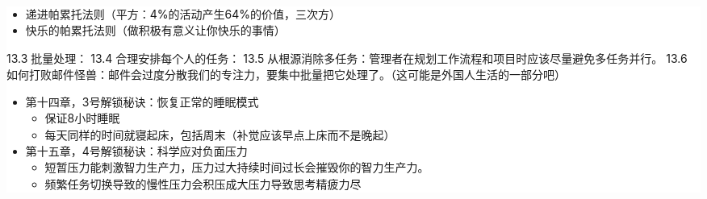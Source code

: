    - 递进帕累托法则（平方：4%的活动产生64%的价值，三次方）
   - 快乐的帕累托法则（做积极有意义让你快乐的事情）

13.3 批量处理：
13.4 合理安排每个人的任务：
13.5 从根源消除多任务：管理者在规划工作流程和项目时应该尽量避免多任务并行。
13.6 如何打败邮件怪兽：邮件会过度分散我们的专注力，要集中批量把它处理了。（这可能是外国人生活的一部分吧）

- 第十四章，3号解锁秘诀：恢复正常的睡眠模式
  - 保证8小时睡眠
  - 每天同样的时间就寝起床，包括周末（补觉应该早点上床而不是晚起）
- 第十五章，4号解锁秘诀：科学应对负面压力
  - 短暂压力能刺激智力生产力，压力过大持续时间过长会摧毁你的智力生产力。
  - 频繁任务切换导致的慢性压力会积压成大压力导致思考精疲力尽

<center>
